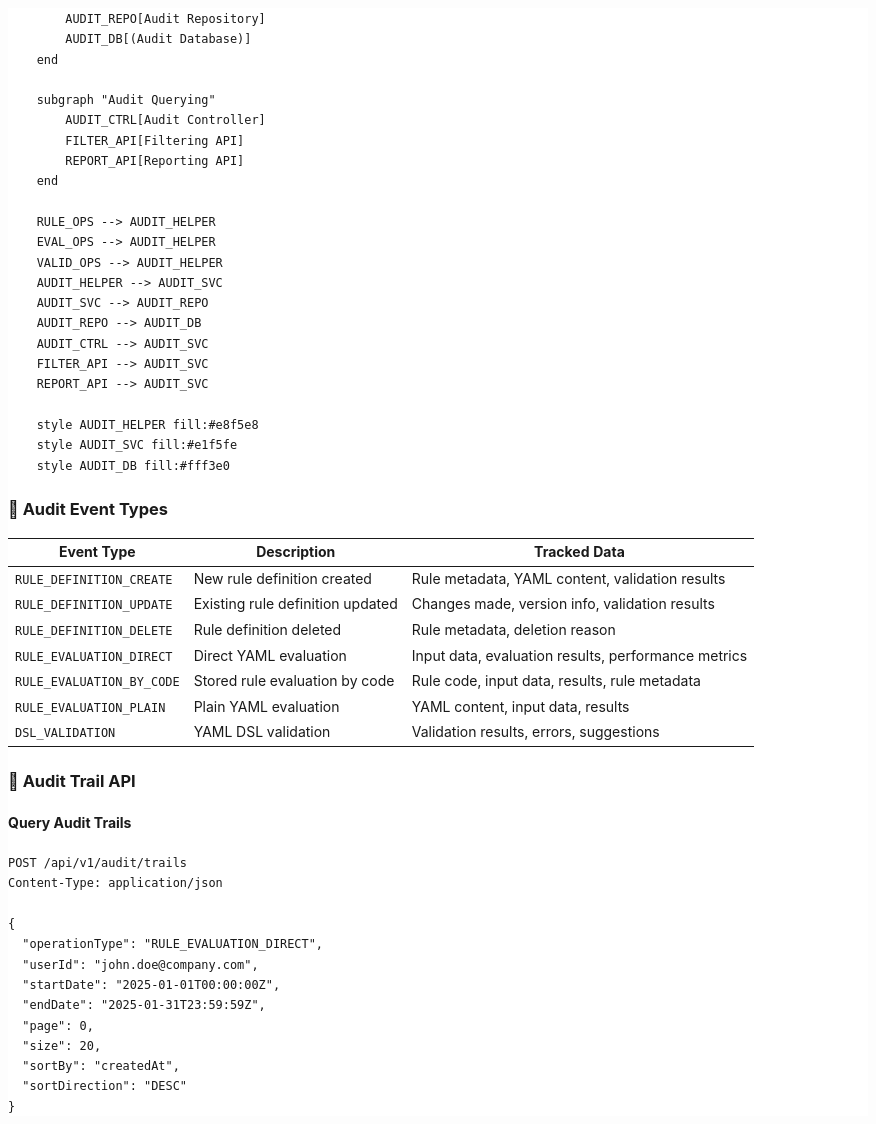 ```mermaid
        AUDIT_REPO[Audit Repository]
        AUDIT_DB[(Audit Database)]
    end

    subgraph "Audit Querying"
        AUDIT_CTRL[Audit Controller]
        FILTER_API[Filtering API]
        REPORT_API[Reporting API]
    end

    RULE_OPS --> AUDIT_HELPER
    EVAL_OPS --> AUDIT_HELPER
    VALID_OPS --> AUDIT_HELPER
    AUDIT_HELPER --> AUDIT_SVC
    AUDIT_SVC --> AUDIT_REPO
    AUDIT_REPO --> AUDIT_DB
    AUDIT_CTRL --> AUDIT_SVC
    FILTER_API --> AUDIT_SVC
    REPORT_API --> AUDIT_SVC

    style AUDIT_HELPER fill:#e8f5e8
    style AUDIT_SVC fill:#e1f5fe
    style AUDIT_DB fill:#fff3e0
```

### 🎯 **Audit Event Types**

| Event Type | Description | Tracked Data |
|------------|-------------|--------------|
| `RULE_DEFINITION_CREATE` | New rule definition created | Rule metadata, YAML content, validation results |
| `RULE_DEFINITION_UPDATE` | Existing rule definition updated | Changes made, version info, validation results |
| `RULE_DEFINITION_DELETE` | Rule definition deleted | Rule metadata, deletion reason |
| `RULE_EVALUATION_DIRECT` | Direct YAML evaluation | Input data, evaluation results, performance metrics |
| `RULE_EVALUATION_BY_CODE` | Stored rule evaluation by code | Rule code, input data, results, rule metadata |
| `RULE_EVALUATION_PLAIN` | Plain YAML evaluation | YAML content, input data, results |
| `DSL_VALIDATION` | YAML DSL validation | Validation results, errors, suggestions |

### 🔧 **Audit Trail API**

#### **Query Audit Trails**
```http
POST /api/v1/audit/trails
Content-Type: application/json

{
  "operationType": "RULE_EVALUATION_DIRECT",
  "userId": "john.doe@company.com",
  "startDate": "2025-01-01T00:00:00Z",
  "endDate": "2025-01-31T23:59:59Z",
  "page": 0,
  "size": 20,
  "sortBy": "createdAt",
  "sortDirection": "DESC"
}
```
